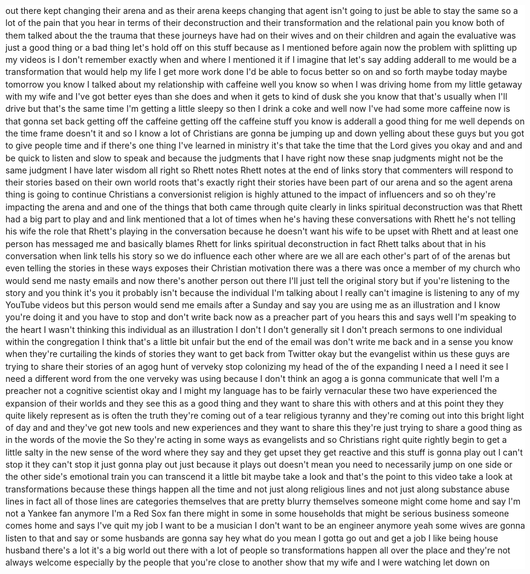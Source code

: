 out there kept changing their arena and as their arena keeps changing that agent isn't going to just be able to stay the same so a lot of the pain that you hear in terms of their deconstruction and their transformation and the relational pain you know both of them talked about the the trauma that these journeys have had on their wives and on their children and again the evaluative was just a good thing or a bad thing let's hold off on this stuff because as I mentioned before again now the problem with splitting up my videos is I don't remember exactly when and where I mentioned it if I imagine that let's say adding adderall to me would be a transformation that would help my life I get more work done I'd be able to focus better so on and so forth maybe today maybe tomorrow you know I talked about my relationship with caffeine well you know so when I was driving home from my little getaway with my wife and I've got better eyes than she does and when it gets to kind of dusk she you know that that's usually when I'll drive but that's the same time I'm getting a little sleepy so then I drink a coke and well now I've had some more caffeine now is that gonna set back getting off the caffeine getting off the caffeine stuff you know is adderall a good thing for me well depends on the time frame doesn't it and so I know a lot of Christians are gonna be jumping up and down yelling about these guys but you got to give people time and if there's one thing I've learned in ministry it's that take the time that the Lord gives you okay and and and be quick to listen and slow to speak and because the judgments that I have right now these snap judgments might not be the same judgment I have later wisdom all right so Rhett notes Rhett notes at the end of links story that commenters will respond to their stories based on their own world roots that's exactly right their stories have been part of our arena and so the agent arena thing is going to continue Christians a conversionist religion is highly attuned to the impact of influencers and so oh they're impacting the arena and and one of the things that both came through quite clearly in links spiritual deconstruction was that Rhett had a big part to play and and link mentioned that a lot of times when he's having these conversations with Rhett he's not telling his wife the role that Rhett's playing in the conversation because he doesn't want his wife to be upset with Rhett and at least one person has messaged me and basically blames Rhett for links spiritual deconstruction in fact Rhett talks about that in his conversation when link tells his story so we do influence each other where are we all are each other's part of of the arenas but even telling the stories in these ways exposes their Christian motivation there was a there was once a member of my church who would send me nasty emails and now there's another person out there I'll just tell the original story but if you're listening to the story and you think it's you it probably isn't because the individual I'm talking about I really can't imagine is listening to any of my YouTube videos but this person would send me emails after a Sunday and say you are using me as an illustration and I know you're doing it and you have to stop and don't write back now as a preacher part of you hears this and says well I'm speaking to the heart I wasn't thinking this individual as an illustration I don't I don't generally sit I don't preach sermons to one individual within the congregation I think that's a little bit unfair but the end of the email was don't write me back and in a sense you know when they're curtailing the kinds of stories they want to get back from Twitter okay but the evangelist within us these guys are trying to share their stories of an agog hunt of verveky stop colonizing my head of the of the expanding I need a I need it see I need a different word from the one verveky was using because I don't think an agog a is gonna communicate that well I'm a preacher not a cognitive scientist okay and I might my language has to be fairly vernacular these two have experienced the expansion of their worlds and they see this as a good thing and they want to share this with others and at this point they they quite likely represent as is often the truth they're coming out of a tear religious tyranny and they're coming out into this bright light of day and and they've got new tools and new experiences and they want to share this they're just trying to share a good thing as in the words of the movie the So they're acting in some ways as evangelists and so Christians right quite rightly begin to get a little salty in the new sense of the word where they say and they get upset they get reactive and this stuff is gonna play out I can't stop it they can't stop it just gonna play out just because it plays out doesn't mean you need to necessarily jump on one side or the other side's emotional train you can transcend it a little bit maybe take a look and that's the point to this video take a look at transformations because these things happen all the time and not just along religious lines and not just along substance abuse lines in fact all of those lines are categories themselves that are pretty blurry themselves someone might come home and say I'm not a Yankee fan anymore I'm a Red Sox fan there might in some in some households that might be serious business someone comes home and says I've quit my job I want to be a musician I don't want to be an engineer anymore yeah some wives are gonna listen to that and say or some husbands are gonna say hey what do you mean I gotta go out and get a job I like being house husband there's a lot it's a big world out there with a lot of people so transformations happen all over the place and they're not always welcome especially by the people that you're close to another show that my wife and I were watching let down on